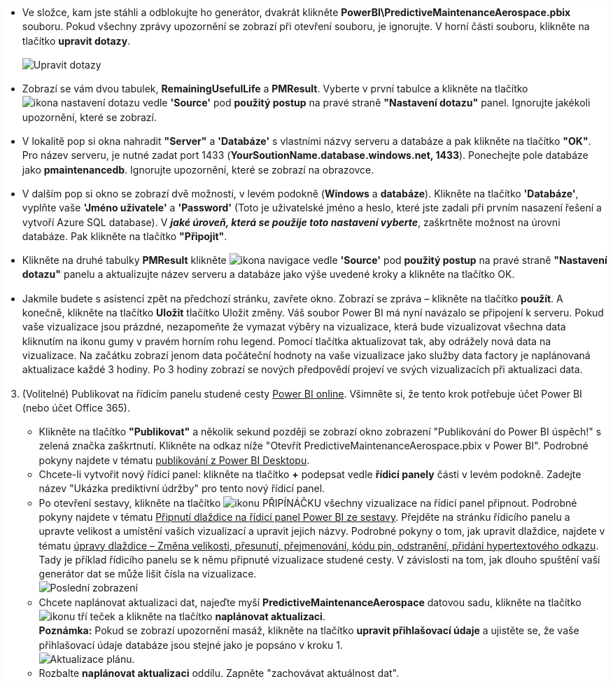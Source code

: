    
   * Ve složce, kam jste stáhli a odblokujte ho generátor, dvakrát klikněte **PowerBI\\PredictiveMaintenanceAerospace.pbix** souboru. Pokud všechny zprávy upozornění se zobrazí při otevření souboru, je ignorujte. V horní části souboru, klikněte na tlačítko **upravit dotazy**.
     
     ![Upravit dotazy](./media/cortana-analytics-technical-guide-predictive-maintenance/edit-queries.png)
   * Zobrazí se vám dvou tabulek, **RemainingUsefulLife** a **PMResult**. Vyberte v první tabulce a klikněte na tlačítko ![ikona nastavení dotazu](./media/cortana-analytics-technical-guide-predictive-maintenance/icon-query-settings.png) vedle **'Source'** pod **použitý postup** na pravé straně **"Nastavení dotazu"** panel. Ignorujte jakékoli upozornění, které se zobrazí.
   * V lokalitě pop si okna nahradit **"Server"** a **'Databáze'** s vlastními názvy serveru a databáze a pak klikněte na tlačítko **"OK"**. Pro název serveru, je nutné zadat port 1433 (**YourSoutionName.database.windows.net, 1433**). Ponechejte pole databáze jako **pmaintenancedb**. Ignorujte upozornění, které se zobrazí na obrazovce.
   * V dalším pop si okno se zobrazí dvě možnosti, v levém podokně (**Windows** a **databáze**). Klikněte na tlačítko **'Databáze'**, vyplňte vaše **'Jméno uživatele'** a **'Password'** (Toto je uživatelské jméno a heslo, které jste zadali při prvním nasazení řešení a vytvoří Azure SQL database). V ***jaké úroveň, která se použije toto nastavení vyberte***, zaškrtněte možnost na úrovni databáze. Pak klikněte na tlačítko **"Připojit"**.
   * Klikněte na druhé tabulky **PMResult** klikněte ![ikona navigace](./media/cortana-analytics-technical-guide-predictive-maintenance/icon-navigation.png) vedle **'Source'** pod **použitý postup** na pravé straně **"Nastavení dotazu"** panelu a aktualizujte název serveru a databáze jako výše uvedené kroky a klikněte na tlačítko OK.
   * Jakmile budete s asistencí zpět na předchozí stránku, zavřete okno. Zobrazí se zpráva – klikněte na tlačítko **použít**. A konečně, klikněte na tlačítko **Uložit** tlačítko Uložit změny. Váš soubor Power BI má nyní navázalo se připojení k serveru. Pokud vaše vizualizace jsou prázdné, nezapomeňte že vymazat výběry na vizualizace, která bude vizualizovat všechna data kliknutím na ikonu gumy v pravém horním rohu legend. Pomocí tlačítka aktualizovat tak, aby odrážely nová data na vizualizace. Na začátku zobrazí jenom data počáteční hodnoty na vaše vizualizace jako služby data factory je naplánovaná aktualizace každé 3 hodiny. Po 3 hodiny zobrazí se nových předpovědí projeví ve svých vizualizacích při aktualizaci data.
3. (Volitelné) Publikovat na řídicím panelu studené cesty [Power BI online](http://www.powerbi.com/). Všimněte si, že tento krok potřebuje účet Power BI (nebo účet Office 365).
   
   * Klikněte na tlačítko **"Publikovat"** a několik sekund později se zobrazí okno zobrazení "Publikování do Power BI úspěch!" s zelená značka zaškrtnutí. Klikněte na odkaz níže "Otevřít PredictiveMaintenanceAerospace.pbix v Power BI". Podrobné pokyny najdete v tématu [publikování z Power BI Desktopu](https://support.powerbi.com/knowledgebase/articles/461278-publish-from-power-bi-desktop).
   * Chcete-li vytvořit nový řídicí panel: klikněte na tlačítko **+** podepsat vedle **řídicí panely** části v levém podokně. Zadejte název "Ukázka prediktivní údržby" pro tento nový řídicí panel.
   * Po otevření sestavy, klikněte na tlačítko ![ikonu PŘIPÍNÁČKU](./media/cortana-analytics-technical-guide-predictive-maintenance/icon-pin.png) všechny vizualizace na řídicí panel připnout. Podrobné pokyny najdete v tématu [Připnutí dlaždice na řídicí panel Power BI ze sestavy](https://support.powerbi.com/knowledgebase/articles/430323-pin-a-tile-to-a-power-bi-dashboard-from-a-report).
     Přejděte na stránku řídicího panelu a upravte velikost a umístění vašich vizualizací a upravit jejich názvy. Podrobné pokyny o tom, jak upravit dlaždice, najdete v tématu [úpravy dlaždice – Změna velikosti, přesunutí, přejmenování, kódu pin, odstranění, přidání hypertextového odkazu](https://powerbi.microsoft.com/documentation/powerbi-service-edit-a-tile-in-a-dashboard/#rename). Tady je příklad řídicího panelu se k němu připnuté vizualizace studené cesty.  V závislosti na tom, jak dlouho spuštění vaší generátor dat se může lišit čísla na vizualizace.
     <br/>
     ![Poslední zobrazení](./media/cortana-analytics-technical-guide-predictive-maintenance/final-view.png)
     <br/>
   * Chcete naplánovat aktualizaci dat, najeďte myší **PredictiveMaintenanceAerospace** datovou sadu, klikněte na tlačítko ![ikonu tří teček](./media/cortana-analytics-technical-guide-predictive-maintenance/icon-elipsis.png) a klikněte na tlačítko **naplánovat aktualizaci**.
     <br/>
     **Poznámka:** Pokud se zobrazí upozornění masáž, klikněte na tlačítko **upravit přihlašovací údaje** a ujistěte se, že vaše přihlašovací údaje databáze jsou stejné jako je popsáno v kroku 1.
     <br/>
     ![Aktualizace plánu.](./media/cortana-analytics-technical-guide-predictive-maintenance/schedule-refresh.png)
     <br/>
   * Rozbalte **naplánovat aktualizaci** oddílu. Zapněte "zachovávat aktuálnost dat".